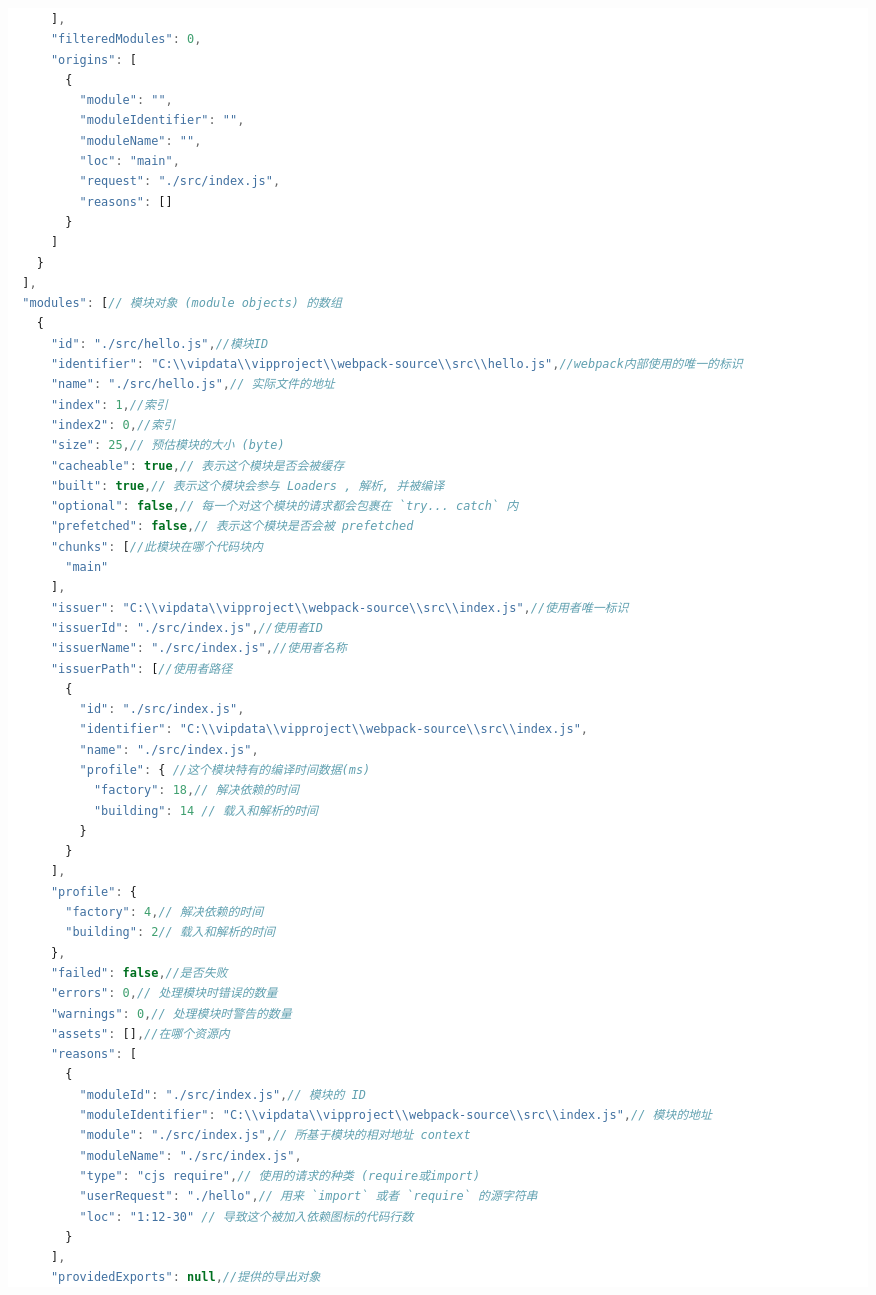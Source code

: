 ```js
      ],
      "filteredModules": 0,
      "origins": [
        {
          "module": "",
          "moduleIdentifier": "",
          "moduleName": "",
          "loc": "main",
          "request": "./src/index.js",
          "reasons": []
        }
      ]
    }
  ],
  "modules": [// 模块对象 (module objects) 的数组
    {
      "id": "./src/hello.js",//模块ID
      "identifier": "C:\\vipdata\\vipproject\\webpack-source\\src\\hello.js",//webpack内部使用的唯一的标识
      "name": "./src/hello.js",// 实际文件的地址
      "index": 1,//索引
      "index2": 0,//索引
      "size": 25,// 预估模块的大小 (byte)
      "cacheable": true,// 表示这个模块是否会被缓存
      "built": true,// 表示这个模块会参与 Loaders , 解析, 并被编译
      "optional": false,// 每一个对这个模块的请求都会包裹在 `try... catch` 内
      "prefetched": false,// 表示这个模块是否会被 prefetched
      "chunks": [//此模块在哪个代码块内
        "main"
      ],
      "issuer": "C:\\vipdata\\vipproject\\webpack-source\\src\\index.js",//使用者唯一标识
      "issuerId": "./src/index.js",//使用者ID
      "issuerName": "./src/index.js",//使用者名称
      "issuerPath": [//使用者路径
        {
          "id": "./src/index.js",
          "identifier": "C:\\vipdata\\vipproject\\webpack-source\\src\\index.js",
          "name": "./src/index.js",
          "profile": { //这个模块特有的编译时间数据(ms)
            "factory": 18,// 解决依赖的时间
            "building": 14 // 载入和解析的时间
          }
        }
      ],
      "profile": {
        "factory": 4,// 解决依赖的时间
        "building": 2// 载入和解析的时间
      },
      "failed": false,//是否失败
      "errors": 0,// 处理模块时错误的数量
      "warnings": 0,// 处理模块时警告的数量
      "assets": [],//在哪个资源内
      "reasons": [
        {
          "moduleId": "./src/index.js",// 模块的 ID
          "moduleIdentifier": "C:\\vipdata\\vipproject\\webpack-source\\src\\index.js",// 模块的地址
          "module": "./src/index.js",// 所基于模块的相对地址 context
          "moduleName": "./src/index.js",
          "type": "cjs require",// 使用的请求的种类 (require或import)
          "userRequest": "./hello",// 用来 `import` 或者 `require` 的源字符串
          "loc": "1:12-30" // 导致这个被加入依赖图标的代码行数
        }
      ],
      "providedExports": null,//提供的导出对象
```